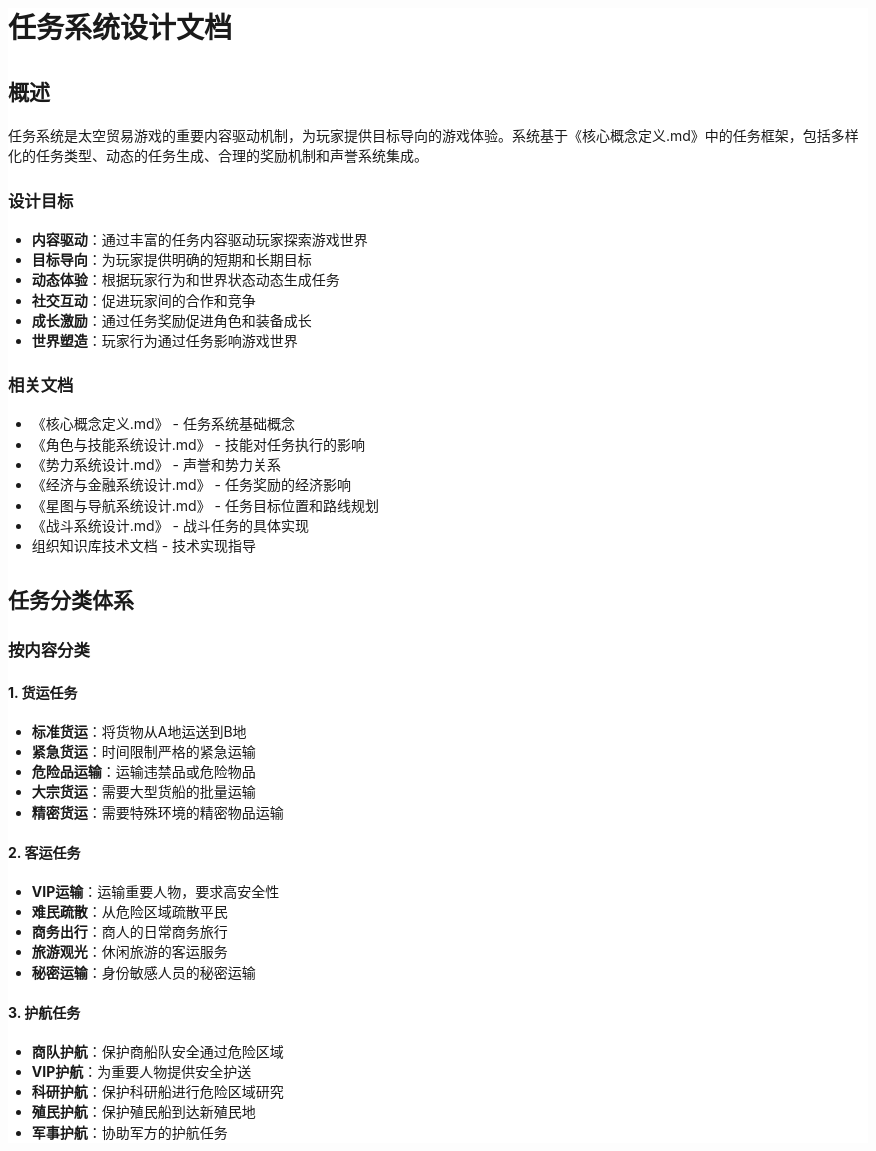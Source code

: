 # 任务系统设计文档

## 概述

任务系统是太空贸易游戏的重要内容驱动机制，为玩家提供目标导向的游戏体验。系统基于《核心概念定义.md》中的任务框架，包括多样化的任务类型、动态的任务生成、合理的奖励机制和声誉系统集成。

### 设计目标

- **内容驱动**：通过丰富的任务内容驱动玩家探索游戏世界
- **目标导向**：为玩家提供明确的短期和长期目标
- **动态体验**：根据玩家行为和世界状态动态生成任务
- **社交互动**：促进玩家间的合作和竞争
- **成长激励**：通过任务奖励促进角色和装备成长
- **世界塑造**：玩家行为通过任务影响游戏世界

### 相关文档

- 《核心概念定义.md》 - 任务系统基础概念
- 《角色与技能系统设计.md》 - 技能对任务执行的影响
- 《势力系统设计.md》 - 声誉和势力关系
- 《经济与金融系统设计.md》 - 任务奖励的经济影响
- 《星图与导航系统设计.md》 - 任务目标位置和路线规划
- 《战斗系统设计.md》 - 战斗任务的具体实现
- 组织知识库技术文档 - 技术实现指导

## 任务分类体系

### 按内容分类

#### 1. 货运任务
- **标准货运**：将货物从A地运送到B地
- **紧急货运**：时间限制严格的紧急运输
- **危险品运输**：运输违禁品或危险物品
- **大宗货运**：需要大型货船的批量运输
- **精密货运**：需要特殊环境的精密物品运输

#### 2. 客运任务
- **VIP运输**：运输重要人物，要求高安全性
- **难民疏散**：从危险区域疏散平民
- **商务出行**：商人的日常商务旅行
- **旅游观光**：休闲旅游的客运服务
- **秘密运输**：身份敏感人员的秘密运输

#### 3. 护航任务
- **商队护航**：保护商船队安全通过危险区域
- **VIP护航**：为重要人物提供安全护送
- **科研护航**：保护科研船进行危险区域研究
- **殖民护航**：保护殖民船到达新殖民地
- **军事护航**：协助军方的护航任务
